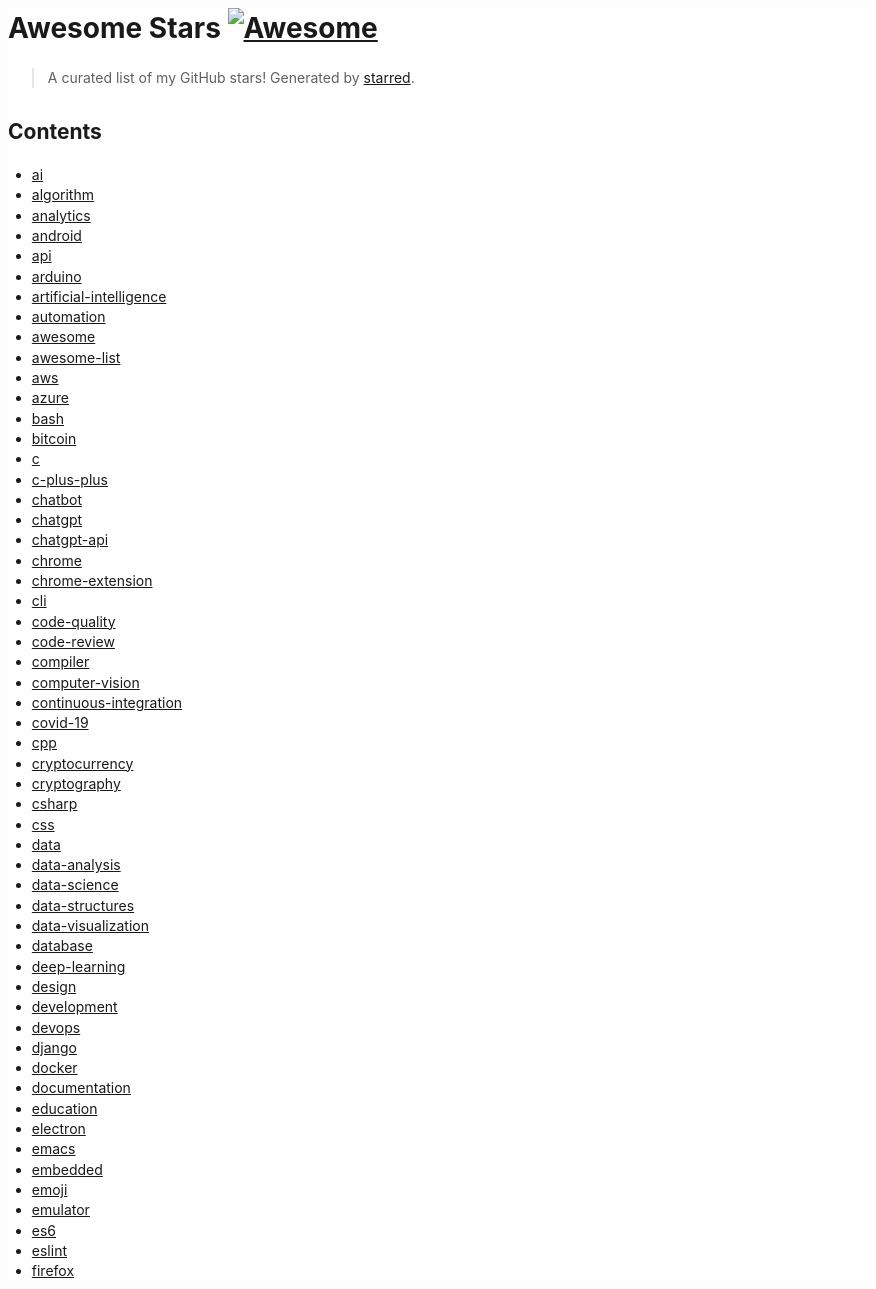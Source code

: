 
# Awesome Stars [![Awesome](https://awesome.re/badge.svg)](https://github.com/sindresorhus/awesome)

> A curated list of my GitHub stars! Generated by [starred](https://github.com/maguowei/starred).

## Contents

- [ai](#ai)
- [algorithm](#algorithm)
- [analytics](#analytics)
- [android](#android)
- [api](#api)
- [arduino](#arduino)
- [artificial-intelligence](#artificial-intelligence)
- [automation](#automation)
- [awesome](#awesome)
- [awesome-list](#awesome-list)
- [aws](#aws)
- [azure](#azure)
- [bash](#bash)
- [bitcoin](#bitcoin)
- [c](#c)
- [c-plus-plus](#c-plus-plus)
- [chatbot](#chatbot)
- [chatgpt](#chatgpt)
- [chatgpt-api](#chatgpt-api)
- [chrome](#chrome)
- [chrome-extension](#chrome-extension)
- [cli](#cli)
- [code-quality](#code-quality)
- [code-review](#code-review)
- [compiler](#compiler)
- [computer-vision](#computer-vision)
- [continuous-integration](#continuous-integration)
- [covid-19](#covid-19)
- [cpp](#cpp)
- [cryptocurrency](#cryptocurrency)
- [cryptography](#cryptography)
- [csharp](#csharp)
- [css](#css)
- [data](#data)
- [data-analysis](#data-analysis)
- [data-science](#data-science)
- [data-structures](#data-structures)
- [data-visualization](#data-visualization)
- [database](#database)
- [deep-learning](#deep-learning)
- [design](#design)
- [development](#development)
- [devops](#devops)
- [django](#django)
- [docker](#docker)
- [documentation](#documentation)
- [education](#education)
- [electron](#electron)
- [emacs](#emacs)
- [embedded](#embedded)
- [emoji](#emoji)
- [emulator](#emulator)
- [es6](#es6)
- [eslint](#eslint)
- [firefox](#firefox)